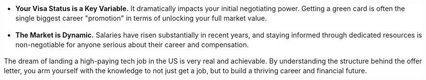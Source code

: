 *   **Your Visa Status is a Key Variable.** It dramatically impacts your initial negotiating power. Getting a green card is often the single biggest career "promotion" in terms of unlocking your full market value.
    
*   **The Market is Dynamic.** Salaries have risen substantially in recent years, and staying informed through dedicated resources is non-negotiable for anyone serious about their career and compensation.
    

The dream of landing a high-paying tech job in the US is very real and achievable. By understanding the structure behind the offer letter, you arm yourself with the knowledge to not just get a job, but to build a thriving career and financial future.
